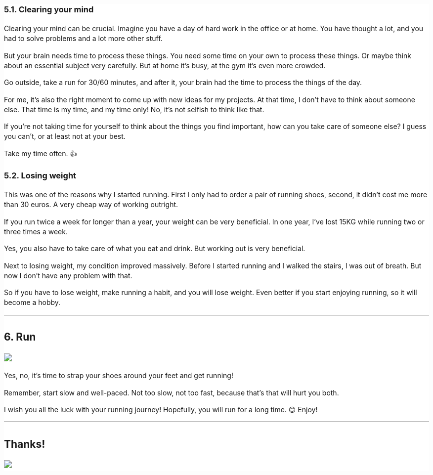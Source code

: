 ### 5.1. Clearing your mind

Clearing your mind can be crucial. Imagine you have a day of hard work in the office or at home. You have thought a lot, and you had to solve problems and a lot more other stuff.

But your brain needs time to process these things. You need some time on your own to process these things. Or maybe think about an essential subject very carefully. But at home it’s busy, at the gym it’s even more crowded.

Go outside, take a run for 30/60 minutes, and after it, your brain had the time to process the things of the day.

For me, it’s also the right moment to come up with new ideas for my projects. At that time, I don’t have to think about someone else. That time is my time, and my time only! No, it’s not selfish to think like that.

If you’re not taking time for yourself to think about the things you find important, how can you take care of someone else? I guess you can’t, or at least not at your best.

Take my time often. 👍

### 5.2. Losing weight

This was one of the reasons why I started running. First I only had to order a pair of running shoes, second, it didn’t cost me more than 30 euros. A very cheap way of working outright.

If you run twice a week for longer than a year, your weight can be very beneficial. In one year, I’ve lost 15KG while running two or three times a week.

Yes, you also have to take care of what you eat and drink. But working out is very beneficial.

Next to losing weight, my condition improved massively. Before I started running and I walked the stairs, I was out of breath. But now I don’t have any problem with that.

So if you have to lose weight, make running a habit, and you will lose weight. Even better if you start enjoying running, so it will become a hobby.

---
## 6. Run

![](/images/0_CyUtM1UWMO5PhuTN.jfif)

Yes, no, it’s time to strap your shoes around your feet and get running!

Remember, start slow and well-paced. Not too slow, not too fast, because that’s that will hurt you both.

I wish you all the luck with your running journey! Hopefully, you will run for a long time. 😊 Enjoy!

---
## Thanks!

![](/images/0__4aTcitCaVTWHHeiO.jpg)
